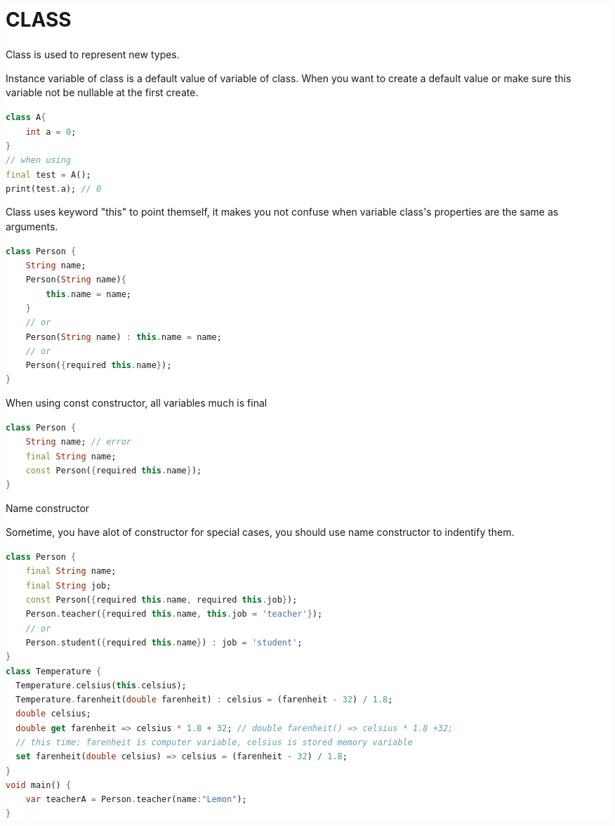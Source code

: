 # CLASS

Class is used to represent new types.

Instance variable of class is a default value of variable of class. When you want to create a default value or make sure this variable not be nullable at the first create.

```dart
class A{
    int a = 0;
}
// when using
final test = A();
print(test.a); // 0
```
Class uses keyword "this" to point themself, it makes you not confuse when variable class's properties are the same as arguments.

```dart
class Person {
    String name;
    Person(String name){
        this.name = name;
    }
    // or
    Person(String name) : this.name = name;
    // or
    Person({required this.name});
}
```
When using const constructor, all variables much is final

```dart
class Person {
    String name; // error
    final String name;
    const Person({required this.name});
}
```
Name constructor

Sometime, you have alot of constructor for special cases, you should use name constructor to indentify them.

```dart
class Person {
    final String name;
    final String job;
    const Person({required this.name, required this.job});
    Person.teacher({required this.name, this.job = 'teacher'});
    // or
    Person.student({required this.name}) : job = 'student';
}
class Temperature {
  Temperature.celsius(this.celsius);
  Temperature.farenheit(double farenheit) : celsius = (farenheit - 32) / 1.8;
  double celsius;
  double get farenheit => celsius * 1.8 + 32; // double farenheit() => celsius * 1.8 +32;
  // this time: farenheit is computer variable, celsius is stored memory variable
  set farenheit(double celsius) => celsius = (farenheit - 32) / 1.8;
}
void main() {
    var teacherA = Person.teacher(name:"Lemon");
}
```
